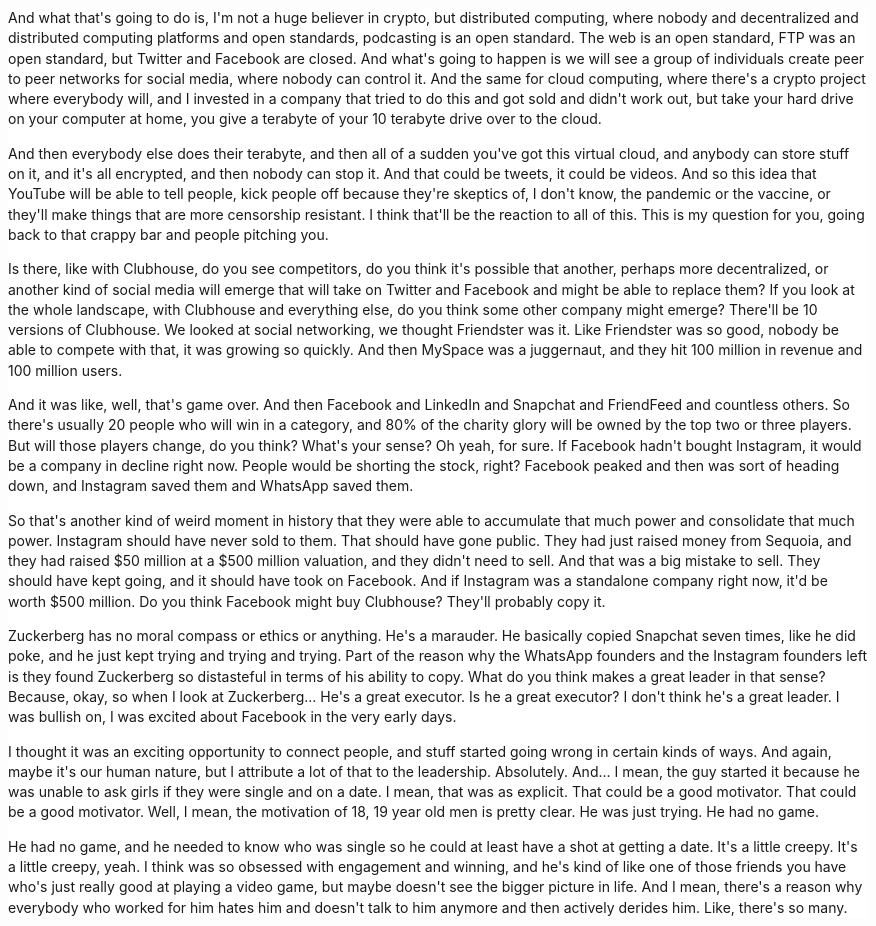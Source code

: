 And what that's going to do is, I'm not a huge believer in crypto, but distributed computing, where nobody and decentralized and distributed computing platforms and open standards, podcasting is an open standard. The web is an open standard, FTP was an open standard, but Twitter and Facebook are closed. And what's going to happen is we will see a group of individuals create peer to peer networks for social media, where nobody can control it. And the same for cloud computing, where there's a crypto project where everybody will, and I invested in a company that tried to do this and got sold and didn't work out, but take your hard drive on your computer at home, you give a terabyte of your 10 terabyte drive over to the cloud.

And then everybody else does their terabyte, and then all of a sudden you've got this virtual cloud, and anybody can store stuff on it, and it's all encrypted, and then nobody can stop it. And that could be tweets, it could be videos. And so this idea that YouTube will be able to tell people, kick people off because they're skeptics of, I don't know, the pandemic or the vaccine, or they'll make things that are more censorship resistant. I think that'll be the reaction to all of this. This is my question for you, going back to that crappy bar and people pitching you.

Is there, like with Clubhouse, do you see competitors, do you think it's possible that another, perhaps more decentralized, or another kind of social media will emerge that will take on Twitter and Facebook and might be able to replace them? If you look at the whole landscape, with Clubhouse and everything else, do you think some other company might emerge? There'll be 10 versions of Clubhouse. We looked at social networking, we thought Friendster was it. Like Friendster was so good, nobody be able to compete with that, it was growing so quickly. And then MySpace was a juggernaut, and they hit 100 million in revenue and 100 million users.

And it was like, well, that's game over. And then Facebook and LinkedIn and Snapchat and FriendFeed and countless others. So there's usually 20 people who will win in a category, and 80% of the charity glory will be owned by the top two or three players. But will those players change, do you think? What's your sense? Oh yeah, for sure. If Facebook hadn't bought Instagram, it would be a company in decline right now. People would be shorting the stock, right? Facebook peaked and then was sort of heading down, and Instagram saved them and WhatsApp saved them.

So that's another kind of weird moment in history that they were able to accumulate that much power and consolidate that much power. Instagram should have never sold to them. That should have gone public. They had just raised money from Sequoia, and they had raised $50 million at a $500 million valuation, and they didn't need to sell. And that was a big mistake to sell. They should have kept going, and it should have took on Facebook. And if Instagram was a standalone company right now, it'd be worth $500 million. Do you think Facebook might buy Clubhouse? They'll probably copy it.

Zuckerberg has no moral compass or ethics or anything. He's a marauder. He basically copied Snapchat seven times, like he did poke, and he just kept trying and trying and trying. Part of the reason why the WhatsApp founders and the Instagram founders left is they found Zuckerberg so distasteful in terms of his ability to copy. What do you think makes a great leader in that sense? Because, okay, so when I look at Zuckerberg... He's a great executor. Is he a great executor? I don't think he's a great leader. I was bullish on, I was excited about Facebook in the very early days.

I thought it was an exciting opportunity to connect people, and stuff started going wrong in certain kinds of ways. And again, maybe it's our human nature, but I attribute a lot of that to the leadership. Absolutely. And... I mean, the guy started it because he was unable to ask girls if they were single and on a date. I mean, that was as explicit. That could be a good motivator. That could be a good motivator. Well, I mean, the motivation of 18, 19 year old men is pretty clear. He was just trying. He had no game.

He had no game, and he needed to know who was single so he could at least have a shot at getting a date. It's a little creepy. It's a little creepy, yeah. I think was so obsessed with engagement and winning, and he's kind of like one of those friends you have who's just really good at playing a video game, but maybe doesn't see the bigger picture in life. And I mean, there's a reason why everybody who worked for him hates him and doesn't talk to him anymore and then actively derides him. Like, there's so many.
